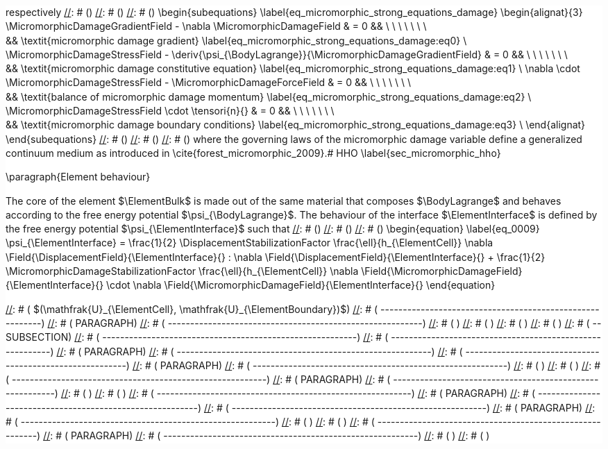 respectively
[//]: # ()
[//]: # ()
[//]: # ()
\begin{subequations}
    \label{eq_micromorphic_strong_equations_damage}
    \begin{alignat}{3}
        \MicromorphicDamageGradientField - \nabla \MicromorphicDamageField & = 0
        &&
        \ \ \ \ \ \ \ \
        &&
        \textit{micromorphic damage gradient}
        \label{eq_micromorphic_strong_equations_damage:eq0}
        \\
        \MicromorphicDamageStressField - \deriv{\psi_{\BodyLagrange}}{\MicromorphicDamageGradientField} & = 0
        &&
        \ \ \ \ \ \ \ \
        &&
        \textit{micromorphic damage constitutive equation}
        \label{eq_micromorphic_strong_equations_damage:eq1}
        \\
        \nabla \cdot \MicromorphicDamageStressField - \MicromorphicDamageForceField & = 0
        &&
        \ \ \ \ \ \ \ \
        &&
        \textit{balance of micromorphic damage momentum}
        \label{eq_micromorphic_strong_equations_damage:eq2}
        \\
        \MicromorphicDamageStressField \cdot \tensori{n}{} & = 0
        &&
        \ \ \ \ \ \ \ \
        &&
        \textit{micromorphic damage boundary conditions}
        \label{eq_micromorphic_strong_equations_damage:eq3}
        \\
    \end{alignat}
\end{subequations}
[//]: # ()
[//]: # ()
[//]: # ()
where the governing laws of the micromorphic damage variable define a generalized continuum medium as introduced in \cite{forest_micromorphic_2009}.# HHO
\label{sec_micromorphic_hho}

\paragraph{Element behaviour}

The core of the element $\ElementBulk$ is made out of the same material that composes $\BodyLagrange$ and
behaves according to the free energy potential $\psi_{\BodyLagrange}$. The behaviour of the interface $\ElementInterface$
is defined by the free energy potential $\psi_{\ElementInterface}$ such that
[//]: # ()
[//]: # ()
[//]: # ()
\begin{equation}
    \label{eq_0009}
        \psi_{\ElementInterface}
        =
        \frac{1}{2} \DisplacementStabilizationFactor \frac{\ell}{h_{\ElementCell}} \nabla \Field{\DisplacementField}{\ElementInterface}{} : \nabla \Field{\DisplacementField}{\ElementInterface}{}
        +
        \frac{1}{2} \MicromorphicDamageStabilizationFactor \frac{\ell}{h_{\ElementCell}} \nabla \Field{\MicromorphicDamageField}{\ElementInterface}{} \cdot \nabla \Field{\MicromorphicDamageField}{\ElementInterface}{}
\end{equation}


[//]: # ( ---------------------------------------------------------)
[//]: # ( PARAGRAPH)
[//]: # ( ---------------------------------------------------------)
[//]: # ( ---------------------------------------------------------)
[//]: # ( PARAGRAPH)
[//]: # ( ---------------------------------------------------------)
[//]: # ( )
[//]: # ( )
[//]: # ( ---------------------------------------------------------)
[//]: # ( PARAGRAPH)
[//]: # ( ---------------------------------------------------------)
[//]: # ( ---------------------------------------------------------)
[//]: # ( -- SUBSECTION)
[//]: # ( ---------------------------------------------------------)
[//]: # ( ---------------------------------------------------------)
[//]: # ( PARAGRAPH)
[//]: # ( ---------------------------------------------------------)
[//]: # ( )
[//]: # ( )
[//]: # ( )
[//]: # ( )
[//]: # ( ---------------------------------------------------------)
[//]: # ( PARAGRAPH)
[//]: # ( ---------------------------------------------------------)
[//]: # ( )
[//]: # ( )
[//]: # ( ---------------------------------------------------------)
[//]: # ( -- SUBSECTION)
[//]: # ( ---------------------------------------------------------)
[//]: # ( ---------------------------------------------------------)
[//]: # ( PARAGRAPH)
[//]: # ( ---------------------------------------------------------)
[//]: # ( )
[//]: # ( )
[//]: # ( ---------------------------------------------------------)
[//]: # ( -- SUBSECTION)
[//]: # ( ---------------------------------------------------------)
[//]: # ( ---------------------------------------------------------)
[//]: # ( PARAGRAPH)
[//]: # ( ---------------------------------------------------------)
[//]: # ( ---------------------------------------------------------)
[//]: # ( PARAGRAPH)
[//]: # ( ---------------------------------------------------------)
[//]: # ( ---------------------------------------------------------)
[//]: # ( PARAGRAPH)
[//]: # ( ---------------------------------------------------------)
[//]: # ( and the only remaining variations of the total Lagrangian \eqref{eq_0015} are those with respect to both displacement variables.)
[//]: # ( ---- SECTION)
[//]: # ( ---------------------------------------------------------)
[//]: # ( ---------------------------------------------------------)
[//]: # ( -- SUBSECTION)
[//]: # ( ---------------------------------------------------------)
[//]: # ( ---------------------------------------------------------)
[//]: # ( PARAGRAPH)
[//]: # ( ---------------------------------------------------------)
[//]: # ( ---------------------------------------------------------)
[//]: # ( PARAGRAPH)
[//]: # ( ---------------------------------------------------------)
[//]: # ( ---------------------------------------------------------)
[//]: # ( -- SUBSECTION)
[//]: # ( ---------------------------------------------------------)
[//]: # ( ---------------------------------------------------------)
[//]: # ( PARAGRAPH)
[//]: # ( ---------------------------------------------------------)
[//]: # ( )
[//]: # ( )
[//]: # ( )
[//]: # ( ---------------------------------------------------------)
[//]: # ( -- SUBSECTION)
[//]: # ( ---------------------------------------------------------)
[//]: # ( ---------------------------------------------------------)
[//]: # ( PARAGRAPH)
[//]: # ( ---------------------------------------------------------)
[//]: # ( )
[//]: # ( )
[//]: # ( $(\mathfrak{U}_{\ElementCell}, \mathfrak{U}_{\ElementBoundary})$)
[//]: # ( ---------------------------------------------------------)
[//]: # ( PARAGRAPH)
[//]: # ( ---------------------------------------------------------)
[//]: # ( )
[//]: # ( )
[//]: # ( )
[//]: # ( )
[//]: # ( -- SUBSECTION)
[//]: # ( ---------------------------------------------------------)
[//]: # ( ---------------------------------------------------------)
[//]: # ( PARAGRAPH)
[//]: # ( ---------------------------------------------------------)
[//]: # ( ---------------------------------------------------------)
[//]: # ( PARAGRAPH)
[//]: # ( ---------------------------------------------------------)
[//]: # ( )
[//]: # ( )
[//]: # ( ---------------------------------------------------------)
[//]: # ( PARAGRAPH)
[//]: # ( ---------------------------------------------------------)
[//]: # ( )
[//]: # ( )
[//]: # ( ---------------------------------------------------------)
[//]: # ( PARAGRAPH)
[//]: # ( ---------------------------------------------------------)
[//]: # ( ---------------------------------------------------------)
[//]: # ( PARAGRAPH)
[//]: # ( ---------------------------------------------------------)
[//]: # ( )
[//]: # ( )
[//]: # ( ---------------------------------------------------------)
[//]: # ( PARAGRAPH)
[//]: # ( ---------------------------------------------------------)
[//]: # ( )
[//]: # ( )